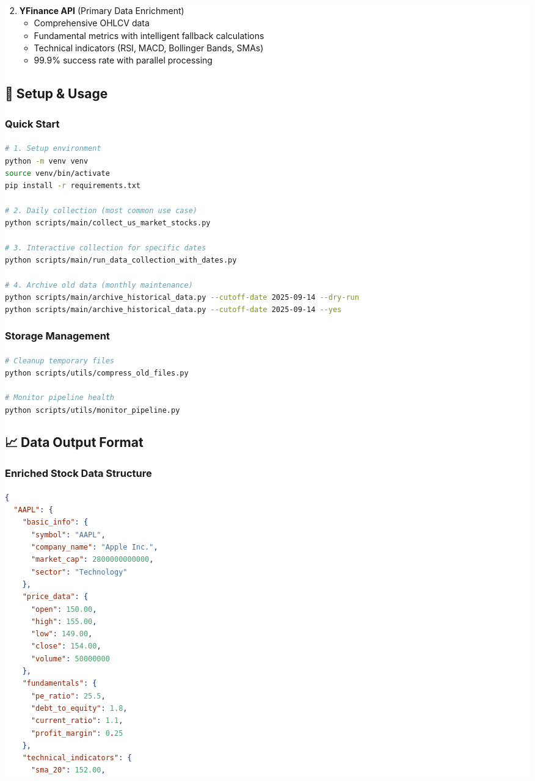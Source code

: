 2. **YFinance API** (Primary Data Enrichment)
   - Comprehensive OHLCV data
   - Fundamental metrics with intelligent fallback calculations
   - Technical indicators (RSI, MACD, Bollinger Bands, SMAs)
   - 99.9% success rate with parallel processing

## 🔧 Setup & Usage

### Quick Start
```bash
# 1. Setup environment
python -m venv venv
source venv/bin/activate
pip install -r requirements.txt

# 2. Daily collection (most common use case)
python scripts/main/collect_us_market_stocks.py

# 3. Interactive collection for specific dates
python scripts/main/run_data_collection_with_dates.py

# 4. Archive old data (monthly maintenance)
python scripts/main/archive_historical_data.py --cutoff-date 2025-09-14 --dry-run
python scripts/main/archive_historical_data.py --cutoff-date 2025-09-14 --yes
```

### Storage Management
```bash
# Cleanup temporary files
python scripts/utils/compress_old_files.py

# Monitor pipeline health
python scripts/utils/monitor_pipeline.py
```

## 📈 Data Output Format

### Enriched Stock Data Structure
```json
{
  "AAPL": {
    "basic_info": {
      "symbol": "AAPL",
      "company_name": "Apple Inc.",
      "market_cap": 2800000000000,
      "sector": "Technology"
    },
    "price_data": {
      "open": 150.00,
      "high": 155.00,
      "low": 149.00,
      "close": 154.00,
      "volume": 50000000
    },
    "fundamentals": {
      "pe_ratio": 25.5,
      "debt_to_equity": 1.8,
      "current_ratio": 1.1,
      "profit_margin": 0.25
    },
    "technical_indicators": {
      "sma_20": 152.00,
```